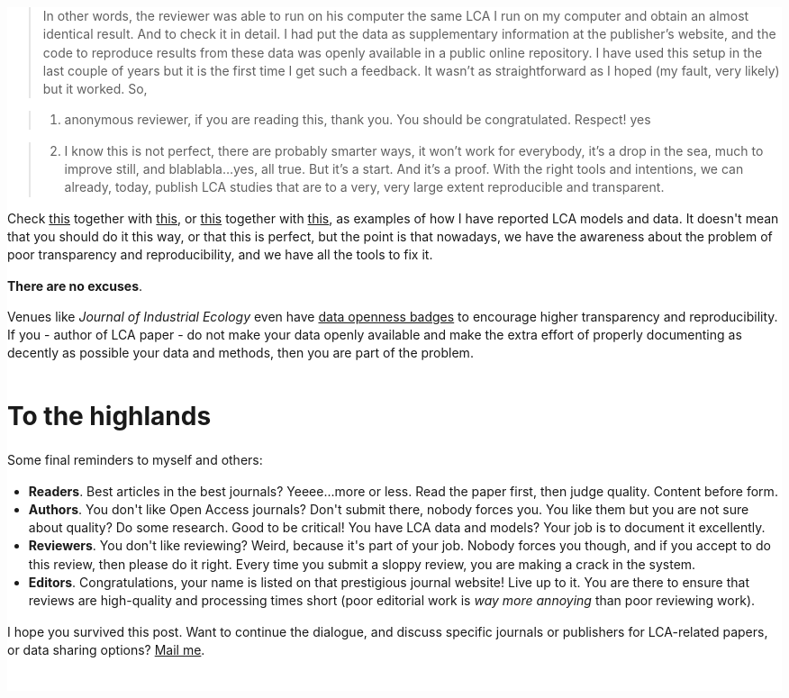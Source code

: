 >In other words, the reviewer was able to run on his computer the same LCA I run on my computer and obtain an almost identical result. And to check it in detail. I had put the data as supplementary information at the publisher’s website, and the code to reproduce results from these data was openly available in a public online repository. I have used this setup in the last couple of years but it is the first time I get such a feedback. It wasn’t as straightforward as I hoped (my fault, very likely) but it worked. So,

>1) anonymous reviewer, if you are reading this, thank you. You should be congratulated. Respect! yes

>2) I know this is not perfect, there are probably smarter ways, it won’t work for everybody, it’s a drop in the sea, much to improve still, and blablabla…yes, all true. But it’s a start. And it’s a proof. With the right tools and intentions, we can already, today, publish LCA studies that are to a very, very large extent reproducible and transparent.

Check [this](https://github.com/massimopizzol/Wood_trade_network_analysis) together with [this](https://link.springer.com/article/10.1007/s11367-016-1222-6), or [this](https://github.com/massimopizzol/Carbon-Footprint-intermodal) together with [this](https://www.sciencedirect.com/science/article/pii/S0959652619309801), as examples of how I have reported LCA models and data. It doesn't mean that you should do it this way, or that this is perfect, but the point is that nowadays, we have the awareness about the problem of poor transparency and reproducibility, and we have all the tools to fix it. 

**There are no excuses**. 

Venues like _Journal of Industrial Ecology_ even have [data openness badges](https://onlinelibrary.wiley.com/doi/full/10.1111/jiec.12738) to encourage higher transparency and reproducibility. If you - author of LCA paper - do not make your data openly available and make the extra effort of properly documenting as decently as possible your data and methods, then you are part of the problem. 


# To the highlands

Some final reminders to myself and others:

- **Readers**. Best articles in the best journals? Yeeee...more or less. Read the paper first, then judge quality. Content before form.
- **Authors**. You don't like Open Access journals? Don't submit there, nobody forces you. You like them but you are not sure about quality? Do some research. Good to be critical! You have LCA data and models? Your job is to document it excellently.
- **Reviewers**. You don't like reviewing? Weird, because it's part of your job. Nobody forces you though, and if you accept to do this review, then please do it right. Every time you submit a sloppy review, you are making a crack in the system. 
- **Editors**. Congratulations, your name is listed on that prestigious journal website! Live up to it. You are there to ensure that reviews are high-quality and processing times short (poor editorial work is _way more annoying_ than poor reviewing work).


I hope you survived this post. Want to continue the dialogue, and discuss specific journals or publishers for LCA-related papers, or data sharing options? [Mail me](mailto:massimo@plan.aau.dk).



&nbsp;


[^1]: Directory of Open Access Journals ([DOAJ](https://doaj.org/about)) gives a sort of quality-stamp to open access journals for outstanding practice. Web of Science indexes very stringent rules in place to accept journals for coverage. As far as I know but contact your librarian for more info. Just to make some examples.